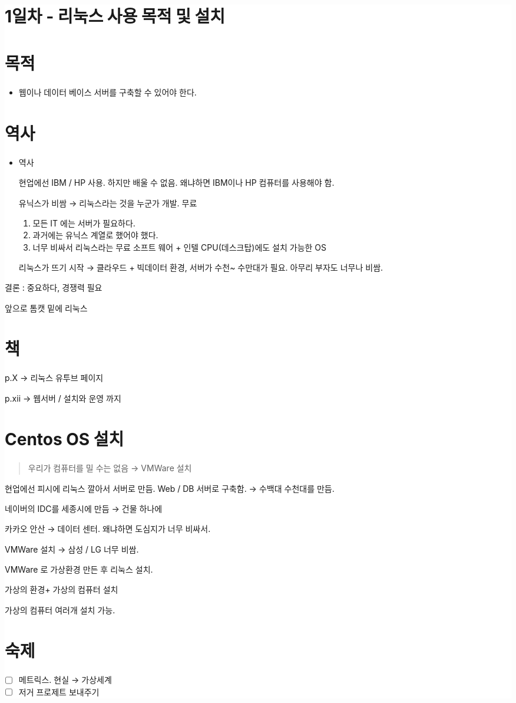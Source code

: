 # 1일차 - 리눅스 사용 목적 및 설치

# 목적

- 웹이나 데이터 베이스 서버를 구축할 수 있어야 한다.

# 역사

- 역사

    현업에선 IBM / HP 사용. 하지만 배울 수 없음. 왜냐하면 IBM이나 HP 컴퓨터를 사용해야 함. 

    유닉스가 비쌈 → 리눅스라는 것을 누군가 개발. 무료

    1. 모든 IT 에는 서버가 필요하다.
    2. 과거에는 유닉스 계열로 했어야 했다.
    3. 너무 비싸서 리눅스라는 무료 소프트 웨어 + 인텔 CPU(데스크탑)에도 설치 가능한 OS

    리눅스가 뜨기 시작 → 클라우드 + 빅데이터 환경, 서버가 수천~ 수만대가 필요. 아무리 부자도 너무나 비쌈.

결론 : 중요하다, 경쟁력 필요

앞으로 톰캣 밑에 리눅스

# 책

p.X  → 리눅스 유투브 페이지

p.xii → 웹서버 / 설치와 운영 까지

# Centos OS 설치

> 우리가 컴퓨터를 밀 수는 없음 → VMWare 설치

현업에선 피시에 리눅스 깔아서 서버로 만듬. Web / DB 서버로 구축함. → 수백대 수천대를 만듬. 

 네이버의 IDC를 세종시에 만듬 → 건물 하나에 

 카카오 안산 → 데이터 센터. 왜냐하면 도심지가 너무 비싸서.

VMWare 설치 → 삼성 / LG 너무 비쌈.

VMWare 로 가상환경 만든 후 리눅스 설치.

가상의 환경+ 가상의 컴퓨터 설치

가상의 컴퓨터 여러개 설치 가능.

# 숙제

- [ ]  메트릭스. 현실 → 가상세계
- [ ]  저거 프로제트 보내주기
